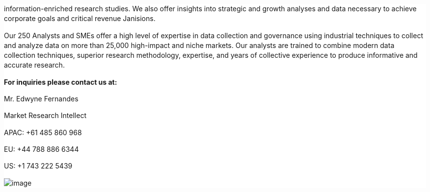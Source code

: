 information-enriched research studies.&nbsp;</span>We also offer insights into strategic and growth analyses and data necessary to achieve corporate goals and critical revenue Janisions.</p><p><span class="">Our 250 Analysts and SMEs offer a high level of expertise in data collection and governance using industrial techniques to collect and analyze data on more than 25,000 high-impact and niche markets. Our analysts are trained to combine modern data collection techniques, superior research methodology, expertise, and years of collective experience to produce informative and accurate research.</span></p><p><strong>For inquiries please contact us at:</strong></p><p>Mr. Edwyne Fernandes</p><p>Market Research Intellect</p><p>APAC: +61 485 860 968</p><p>EU: +44 788 886 6344</p><p>US: +1 743 222 5439</p>
![image](https://github.com/user-attachments/assets/631cc6ff-4ae3-4df8-ade1-81f51d9b5638)
